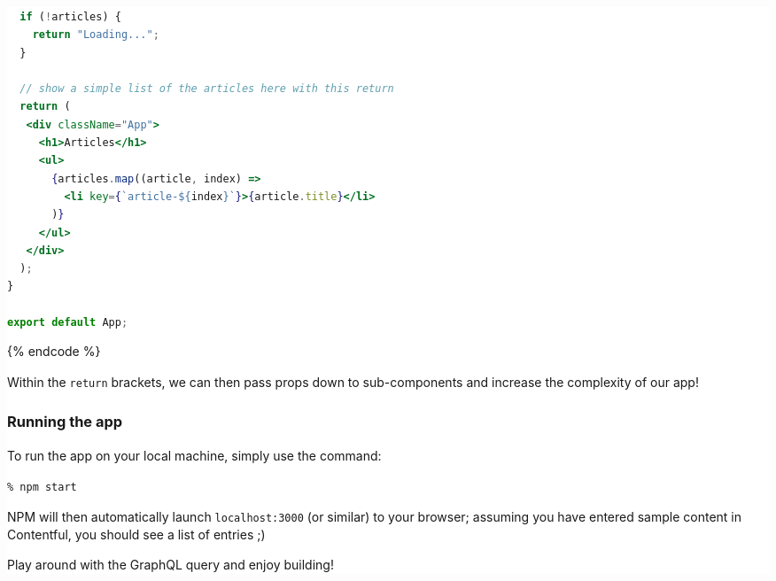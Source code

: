 ```jsx
  if (!articles) {
    return "Loading...";
  }

  // show a simple list of the articles here with this return
  return (
   <div className="App">
     <h1>Articles</h1>
     <ul>
       {articles.map((article, index) => 
         <li key={`article-${index}`}>{article.title}</li>
       )}
     </ul>
   </div>
  );
}

export default App;
```
{% endcode %}

Within the `return` brackets, we can then pass props down to sub-components and increase the complexity of our app!

### Running the app

To run the app on your local machine, simply use the command:

```
% npm start
```

NPM will then automatically launch `localhost:3000` (or similar) to your browser; assuming you have entered sample content in Contentful, you should see a list of entries ;)

Play around with the GraphQL query and enjoy building!
